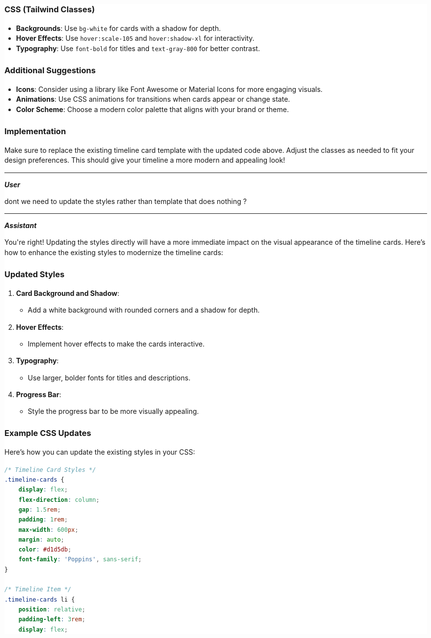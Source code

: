 
### CSS (Tailwind Classes)

- **Backgrounds**: Use `bg-white` for cards with a shadow for depth.
- **Hover Effects**: Use `hover:scale-105` and `hover:shadow-xl` for interactivity.
- **Typography**: Use `font-bold` for titles and `text-gray-800` for better contrast.

### Additional Suggestions

- **Icons**: Consider using a library like Font Awesome or Material Icons for more engaging visuals.
- **Animations**: Use CSS animations for transitions when cards appear or change state.
- **Color Scheme**: Choose a modern color palette that aligns with your brand or theme.

### Implementation

Make sure to replace the existing timeline card template with the updated code above. Adjust the classes as needed to fit your design preferences. This should give your timeline a more modern and appealing look!

---

_**User**_

dont we need to update the styles rather than template that does nothing ?

---

_**Assistant**_

You're right! Updating the styles directly will have a more immediate impact on the visual appearance of the timeline cards. Here’s how to enhance the existing styles to modernize the timeline cards:

### Updated Styles

1. **Card Background and Shadow**:
   - Add a white background with rounded corners and a shadow for depth.

2. **Hover Effects**:
   - Implement hover effects to make the cards interactive.

3. **Typography**:
   - Use larger, bolder fonts for titles and descriptions.

4. **Progress Bar**:
   - Style the progress bar to be more visually appealing.

### Example CSS Updates

Here’s how you can update the existing styles in your CSS:

```css
/* Timeline Card Styles */
.timeline-cards {
    display: flex;
    flex-direction: column;
    gap: 1.5rem;
    padding: 1rem;
    max-width: 600px;
    margin: auto;
    color: #d1d5db;
    font-family: 'Poppins', sans-serif;
}

/* Timeline Item */
.timeline-cards li {
    position: relative;
    padding-left: 3rem;
    display: flex;
```